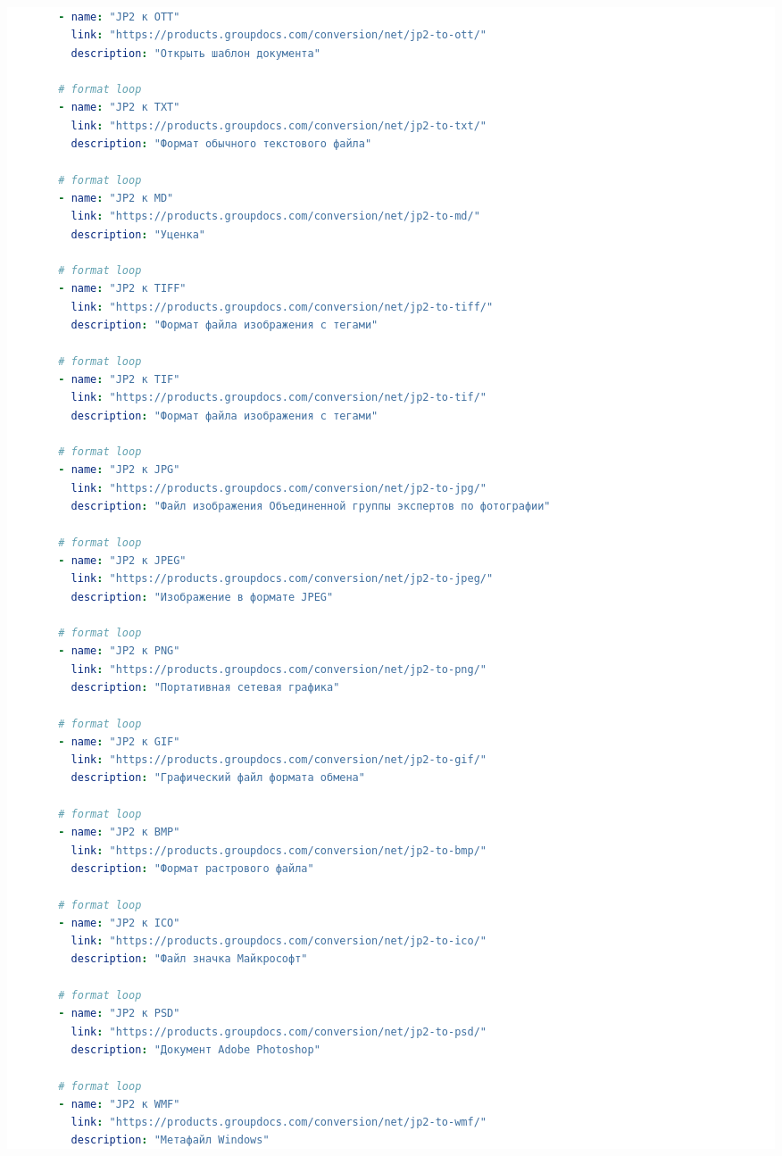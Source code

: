 ```yaml
        - name: "JP2 к OTT"
          link: "https://products.groupdocs.com/conversion/net/jp2-to-ott/"
          description: "Открыть шаблон документа"

        # format loop
        - name: "JP2 к TXT"
          link: "https://products.groupdocs.com/conversion/net/jp2-to-txt/"
          description: "Формат обычного текстового файла"

        # format loop
        - name: "JP2 к MD"
          link: "https://products.groupdocs.com/conversion/net/jp2-to-md/"
          description: "Уценка"

        # format loop
        - name: "JP2 к TIFF"
          link: "https://products.groupdocs.com/conversion/net/jp2-to-tiff/"
          description: "Формат файла изображения с тегами"

        # format loop
        - name: "JP2 к TIF"
          link: "https://products.groupdocs.com/conversion/net/jp2-to-tif/"
          description: "Формат файла изображения с тегами"

        # format loop
        - name: "JP2 к JPG"
          link: "https://products.groupdocs.com/conversion/net/jp2-to-jpg/"
          description: "Файл изображения Объединенной группы экспертов по фотографии"

        # format loop
        - name: "JP2 к JPEG"
          link: "https://products.groupdocs.com/conversion/net/jp2-to-jpeg/"
          description: "Изображение в формате JPEG"

        # format loop
        - name: "JP2 к PNG"
          link: "https://products.groupdocs.com/conversion/net/jp2-to-png/"
          description: "Портативная сетевая графика"

        # format loop
        - name: "JP2 к GIF"
          link: "https://products.groupdocs.com/conversion/net/jp2-to-gif/"
          description: "Графический файл формата обмена"

        # format loop
        - name: "JP2 к BMP"
          link: "https://products.groupdocs.com/conversion/net/jp2-to-bmp/"
          description: "Формат растрового файла"

        # format loop
        - name: "JP2 к ICO"
          link: "https://products.groupdocs.com/conversion/net/jp2-to-ico/"
          description: "Файл значка Майкрософт"

        # format loop
        - name: "JP2 к PSD"
          link: "https://products.groupdocs.com/conversion/net/jp2-to-psd/"
          description: "Документ Adobe Photoshop"

        # format loop
        - name: "JP2 к WMF"
          link: "https://products.groupdocs.com/conversion/net/jp2-to-wmf/"
          description: "Метафайл Windows"
```